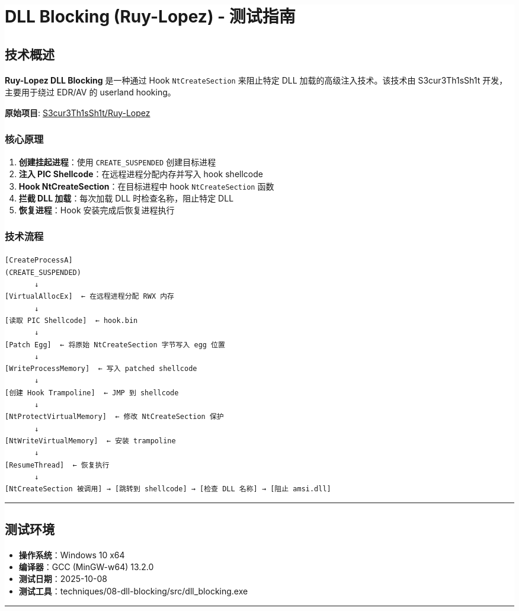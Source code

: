 # DLL Blocking (Ruy-Lopez) - 测试指南

## 技术概述

**Ruy-Lopez DLL Blocking** 是一种通过 Hook `NtCreateSection` 来阻止特定 DLL 加载的高级注入技术。该技术由 S3cur3Th1sSh1t 开发，主要用于绕过 EDR/AV 的 userland hooking。

**原始项目**: [S3cur3Th1sSh1t/Ruy-Lopez](https://github.com/S3cur3Th1sSh1t/Ruy-Lopez)

### 核心原理

1. **创建挂起进程**：使用 `CREATE_SUSPENDED` 创建目标进程
2. **注入 PIC Shellcode**：在远程进程分配内存并写入 hook shellcode
3. **Hook NtCreateSection**：在目标进程中 hook `NtCreateSection` 函数
4. **拦截 DLL 加载**：每次加载 DLL 时检查名称，阻止特定 DLL
5. **恢复进程**：Hook 安装完成后恢复进程执行

### 技术流程

```
[CreateProcessA]
(CREATE_SUSPENDED)
       ↓
[VirtualAllocEx]  ← 在远程进程分配 RWX 内存
       ↓
[读取 PIC Shellcode]  ← hook.bin
       ↓
[Patch Egg]  ← 将原始 NtCreateSection 字节写入 egg 位置
       ↓
[WriteProcessMemory]  ← 写入 patched shellcode
       ↓
[创建 Hook Trampoline]  ← JMP 到 shellcode
       ↓
[NtProtectVirtualMemory]  ← 修改 NtCreateSection 保护
       ↓
[NtWriteVirtualMemory]  ← 安装 trampoline
       ↓
[ResumeThread]  ← 恢复执行
       ↓
[NtCreateSection 被调用] → [跳转到 shellcode] → [检查 DLL 名称] → [阻止 amsi.dll]
```

---

## 测试环境

- **操作系统**：Windows 10 x64
- **编译器**：GCC (MinGW-w64) 13.2.0
- **测试日期**：2025-10-08
- **测试工具**：techniques/08-dll-blocking/src/dll_blocking.exe

---